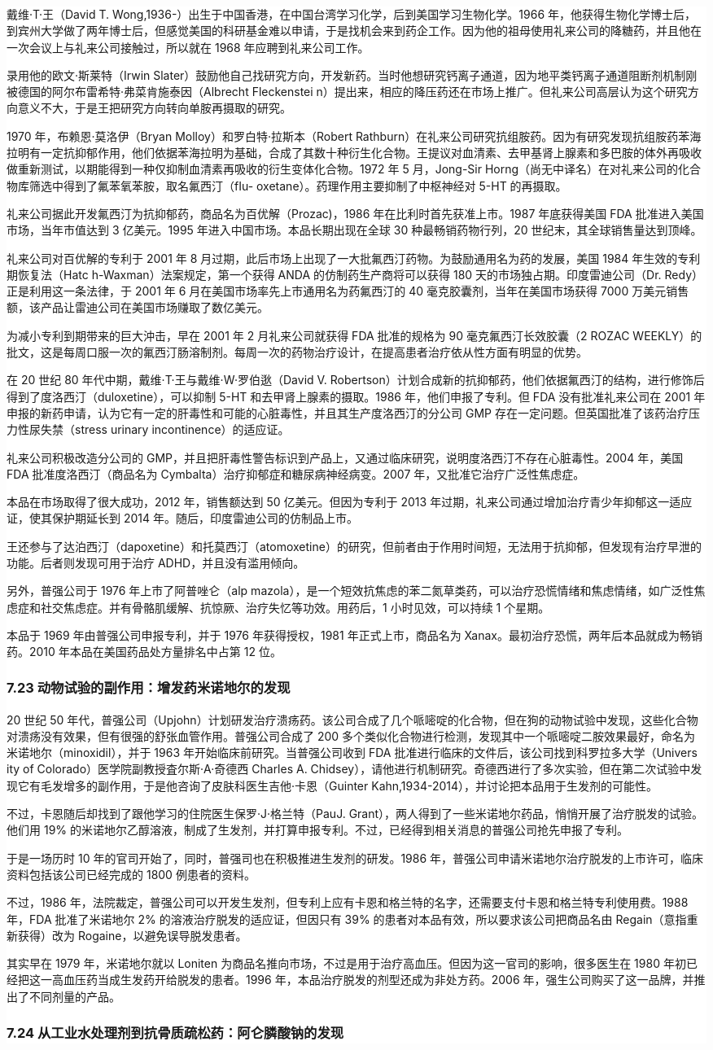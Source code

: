 戴维·T·王（David T. Wong,1936-）出生于中国香港，在中国台湾学习化学，后到美国学习生物化学。1966 年，他获得生物化学博士后，到宾州大学做了两年博士后，但感觉美国的科研基金难以申请，于是找机会来到药企工作。因为他的祖母使用礼来公司的降糖药，并且他在一次会议上与礼来公司接触过，所以就在 1968 年应聘到礼来公司工作。

录用他的欧文·斯莱特（Irwin Slater）鼓励他自己找研究方向，开发新药。当时他想研究钙离子通道，因为地平类钙离子通道阻断剂机制刚被德国的阿尔布雷希特·弗菜肯施泰因（Albrecht Fleckenstei n）提出来，相应的降压药还在市场上推广。但礼来公司高层认为这个研究方向意义不大，于是王把研究方向转向单胺再摄取的研究。

1970 年，布赖恩·莫洛伊（Bryan Molloy）和罗白特·拉斯本（Robert Rathburn）在礼来公司研究抗组胺药。因为有研究发现抗组胺药苯海拉明有一定抗抑郁作用，他们依据苯海拉明为基础，合成了其数十种衍生化合物。王提议对血清素、去甲基肾上腺素和多巴胺的体外再吸收做重新测试，以期能得到一种仅抑制血清素再吸收的衍生变体化合物。1972 年 5 月，Jong-Sir Horng（尚无中译名）在对礼来公司的化合物库筛选中得到了氟苯氧苯胺，取名氟西汀（fIu- oxetane）。药理作用主要抑制了中枢神经对 5-HT 的再摄取。

礼来公司据此开发氟西汀为抗抑郁药，商品名为百优解（Prozac)，1986 年在比利时首先获准上市。1987 年底获得美国 FDA 批准进入美国市场，当年市值达到 3 亿美元。1995 年进入中国市场。本品长期出现在全球 30 种最畅销药物行列，20 世纪末，其全球销售量达到顶峰。

礼来公司对百优解的专利于 2001 年 8 月过期，此后市场上出现了一大批氟西汀药物。为鼓励通用名为药的发展，美国 1984 年生效的专利期恢复法（Hatc h-Waxman）法案规定，第一个获得 ANDA 的仿制药生产商将可以获得 180 天的市场独占期。印度雷迪公司（Dr. Redy）正是利用这一条法律，于 2001 年 6 月在美国市场率先上市通用名为药氟西汀的 40 毫克胶囊剂，当年在美国市场获得 7000 万美元销售额，该产品让雷迪公司在美国市场赚取了数亿美元。

为减小专利到期带来的巨大沖击，早在 2001 年 2 月礼来公司就获得 FDA 批准的规格为 90 毫克氟西汀长效胶囊（2 ROZAC WEEKLY）的批文，这是每周口服一次的氟西汀肠溶制剂。每周一次的药物治疗设计，在提高患者治疗依从性方面有明显的优势。

在 20 世纪 80 年代中期，戴维·T·王与戴维·W·罗伯逖（David V. Robertson）计划合成新的抗抑郁药，他们依据氟西汀的结构，进行修饰后得到了度洛西汀（duloxetine），可以抑制 5-HT 和去甲肾上腺素的摄取。1986 年，他们申报了专利。但 FDA 没有批准礼来公司在 2001 年申报的新药申请，认为它有一定的肝毒性和可能的心脏毒性，并且其生产度洛西汀的分公司 GMP 存在一定问题。但英国批准了该药治疗压力性尿失禁（stress urinary incontinence）的适应证。

礼来公司积极改造分公司的 GMP，并且把肝毒性警告标识到产品上，又通过临床研究，说明度洛西汀不存在心脏毒性。2004 年，美国 FDA 批准度洛西汀（商品名为 Cymbalta）治疗抑郁症和糖尿病神经病变。2007 年，又批准它治疗广泛性焦虑症。

本品在市场取得了很大成功，2012 年，销售额达到 50 亿美元。但因为专利于 2013 年过期，礼来公司通过增加治疗青少年抑郁这一适应证，使其保护期延长到 2014 年。随后，印度雷迪公司的仿制品上市。

王还参与了达泊西汀（dapoxetine）和托莫西汀（atomoxetine）的研究，但前者由于作用时间短，无法用于抗抑郁，但发现有治疗早泄的功能。后者则发现可用于治疗 ADHD，并且没有滥用倾向。

另外，普强公司于 1976 年上市了阿普唑仑（alp mazola），是一个短效抗焦虑的苯二氮草类药，可以治疗恐慌情绪和焦虑情绪，如广泛性焦虑症和社交焦虑症。并有骨骼肌缓解、抗惊厥、治疗失忆等功效。用药后，1 小时见效，可以持续 1 个星期。

本品于 1969 年由普强公司申报专利，并于 1976 年获得授权，1981 年正式上市，商品名为 Xanax。最初治疗恐慌，两年后本品就成为畅销药。2010 年本品在美国药品处方量排名中占第 12 位。

### 7.23 动物试验的副作用：增发药米诺地尔的发现

20 世纪 50 年代，普强公司（Upjohn）计划研发治疗溃疡药。该公司合成了几个哌嘧啶的化合物，但在狗的动物试验中发现，这些化合物对溃疡没有效果，但有很强的舒张血管作用。普强公司合成了 200 多个类似化合物进行检测，发现其中一个哌嘧啶二胺效果最好，命名为米诺地尔（minoxidil），并于 1963 年开始临床前研究。当普强公司收到 FDA 批准进行临床的文件后，该公司找到科罗拉多大学（Univers ity of Colorado）医学院副教授査尔斯·A·奇德西 Charles A. Chidsey），请他进行机制研究。奇德西进行了多次实验，但在第二次试验中发现它有毛发增多的副作用，于是他咨询了皮肤科医生吉他·卡恩（Guinter Kahn,1934-2014），并讨论把本品用于生发剂的可能性。

不过，卡恩随后却找到了跟他学习的住院医生保罗·J·格兰特（PauJ. Grant），两人得到了一些米诺地尔药品，悄悄开展了治疗脱发的试验。他们用 19% 的米诺地尔乙醇溶液，制成了生发剂，并打算申报专利。不过，已经得到相关消息的普强公司抢先申报了专利。

于是一场历时 10 年的官司开始了，同时，普强司也在积极推进生发剂的研发。1986 年，普强公司申请米诺地尔治疗脱发的上市许可，临床资料包括该公司已经完成的 1800 例患者的资料。

不过，1986 年，法院裁定，普强公司可以开发生发剂，但专利上应有卡恩和格兰特的名字，还需要支付卡恩和格兰特专利使用费。1988 年，FDA 批准了米诺地尔 2% 的溶液治疗脱发的适应证，但因只有 39% 的患者对本品有效，所以要求该公司把商品名由 Regain（意指重新获得）改为 Rogaine，以避免误导脱发患者。

其实早在 1979 年，米诺地尔就以 Loniten 为商品名推向市场，不过是用于治疗高血压。但因为这一官司的影响，很多医生在 1980 年初已经把这一高血压药当成生发药开给脱发的患者。1996 年，本品治疗脱发的剂型还成为非处方药。2006 年，强生公司购买了这一品牌，并推出了不同剂量的产品。

### 7.24 从工业水处理剂到抗骨质疏松药：阿仑膦酸钠的发现
